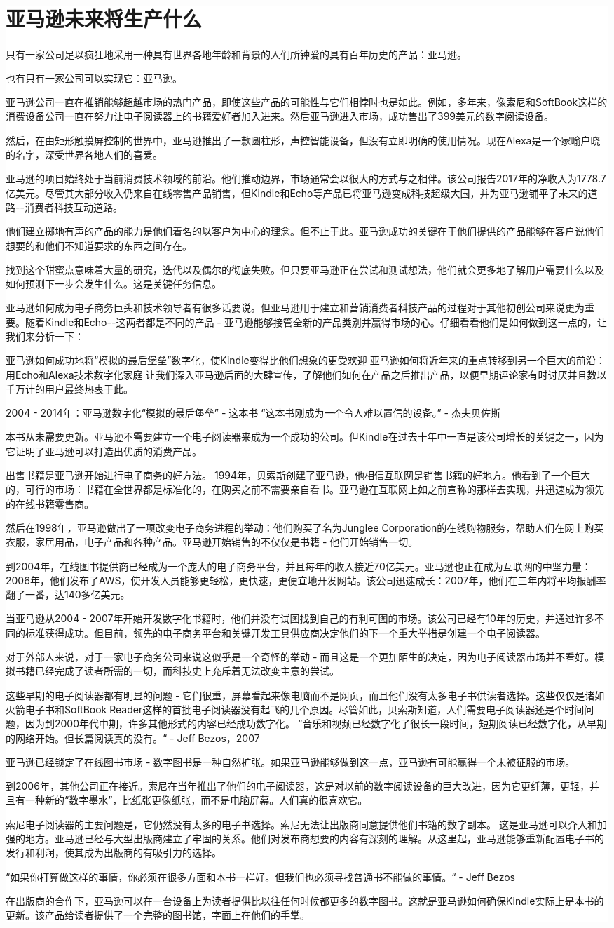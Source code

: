 # 亚马逊未来将生产什么

 只有一家公司足以疯狂地采用一种具有世界各地年龄和背景的人们所钟爱的具有百年历史的产品：亚马逊。

也有只有一家公司可以实现它：亚马逊。

亚马逊公司一直在推销能够超越市场的热门产品，即使这些产品的可能性与它们相悖时也是如此。例如，多年来，像索尼和SoftBook这样的消费设备公司一直在努力让电子阅读器上的书籍爱好者加入进来。然后亚马逊进入市场，成功售出了399美元的数字阅读设备。

然后，在由矩形触摸屏控制的世界中，亚马逊推出了一款圆柱形，声控智能设备，但没有立即明确的使用情况。现在Alexa是一个家喻户晓的名字，深受世界各地人们的喜爱。

亚马逊的项目始终处于当前消费技术领域的前沿。他们推动边界，市场通常会以很大的方式与之相伴。该公司报告2017年的净收入为1778.7亿美元。尽管其大部分收入仍来自在线零售产品销售，但Kindle和Echo等产品已将亚马逊变成科技超级大国，并为亚马逊铺平了未来的道路--消费者科技互动道路。

他们建立掷地有声的产品的能力是他们着名的以客户为中心的理念。但不止于此。亚马逊成功的关键在于他们提供的产品能够在客户说他们想要的和他们不知道要求的东西之间存在。

找到这个甜蜜点意味着大量的研究，迭代以及偶尔的彻底失败。但只要亚马逊正在尝试和测试想法，他们就会更多地了解用户需要什么以及如何预测下一步会发生什么。这是关键任务信息。

亚马逊如何成为电子商务巨头和技术领导者有很多话要说。但亚马逊用于建立和营销消费者科技产品的过程对于其他初创公司来说更为重要。随着Kindle和Echo--这两者都是不同的产品 - 亚马逊能够接管全新的产品类别并赢得市场的心。仔细看看他们是如何做到这一点的，让我们来分析一下：

亚马逊如何成功地将“模拟的最后堡垒”数字化，使Kindle变得比他们想象的更受欢迎
亚马逊如何将近年来的重点转移到另一个巨大的前沿：用Echo和Alexa技术数字化家庭
让我们深入亚马逊后面的大肆宣传，了解他们如何在产品之后推出产品，以便早期评论家有时讨厌并且数以千万计的用户最终热衷于此。

2004 - 2014年：亚马逊数字化“模拟的最后堡垒” - 这本书
“这本书刚成为一个令人难以置信的设备。” - 杰夫贝佐斯

本书从未需要更新。亚马逊不需要建立一个电子阅读器来成为一个成功的公司。但Kindle在过去十年中一直是该公司增长的关键之一，因为它证明了亚马逊可以打造出优质的消费产品。

出售书籍是亚马逊开始进行电子商务的好方法。 1994年，贝索斯创建了亚马逊，他相信互联网是销售书籍的好地方。他看到了一个巨大的，可行的市场：书籍在全世界都是标准化的，在购买之前不需要亲自看书。亚马逊在互联网上如之前宣称的那样去实现，并迅速成为领先的在线书籍零售商。

然后在1998年，亚马逊做出了一项改变电子商务进程的举动：他们购买了名为Junglee Corporation的在线购物服务，帮助人们在网上购买衣服，家居用品，电子产品和各种产品。亚马逊开始销售的不仅仅是书籍 - 他们开始销售一切。

到2004年，在线图书提供商已经成为一个庞大的电子商务平台，并且每年的收入接近70亿美元。亚马逊也正在成为互联网的中坚力量：2006年，他们发布了AWS，使开发人员能够更轻松，更快速，更便宜地开发网站。该公司迅速成长：2007年，他们在三年内将平均报酬率翻了一番，达140多亿美元。

当亚马逊从2004 - 2007年开始开发数字化书籍时，他们并没有试图找到自己的有利可图的市场。该公司已经有10年的历史，并通过许多不同的标准获得成功。但目前，领先的电子商务平台和关键开发工具供应商决定他们的下一个重大举措是创建一个电子阅读器。

对于外部人来说，对于一家电子商务公司来说这似乎是一个奇怪的举动 - 而且这是一个更加陌生的决定，因为电子阅读器市场并不看好。模拟书籍已经完成了读者所需的一切，而科技史上充斥着无法改变主意的尝试。

这些早期的电子阅读器都有明显的问题 - 它们很重，屏幕看起来像电脑而不是网页，而且他们没有太多电子书供读者选择。这些仅仅是诸如火箭电子书和SoftBook Reader这样的首批电子阅读器没有起飞的几个原因。尽管如此，贝索斯知道，人们需要电子阅读器还是个时间问题，因为到2000年代中期，许多其他形式的内容已经成功数字化。
“音乐和视频已经数字化了很长一段时间，短期阅读已经数字化，从早期的网络开始。但长篇阅读真的没有。“ - Jeff Bezos，2007

亚马逊已经锁定了在线图书市场 - 数字图书是一种自然扩张。如果亚马逊能够做到这一点，亚马逊有可能赢得一个未被征服的市场。

到2006年，其他公司正在接近。索尼在当年推出了他们的电子阅读器，这是对以前的数字阅读设备的巨大改进，因为它更纤薄，更轻，并且有一种新的“数字墨水”，比纸张更像纸张，而不是电脑屏幕。人们真的很喜欢它。

索尼电子阅读器的主要问题是，它仍然没有太多的电子书选择。索尼无法让出版商同意提供他们书籍的数字副本。
这是亚马逊可以介入和加强的地方。亚马逊已经与大型出版商建立了牢固的关系。他们对发布商想要的内容有深刻的理解。从这里起，亚马逊能够重新配置电子书的发行和利润，使其成为出版商的有吸引力的选择。

“如果你打算做这样的事情，你必须在很多方面和本书一样好。但我们也必须寻找普通书不能做的事情。“ - Jeff Bezos

在出版商的合作下，亚马逊可以在一台设备上为读者提供比以往任何时候都更多的数字图书。这就是亚马逊如何确保Kindle实际上是本书的更新。该产品给读者提供了一个完整的图书馆，字面上在他们的手掌。
